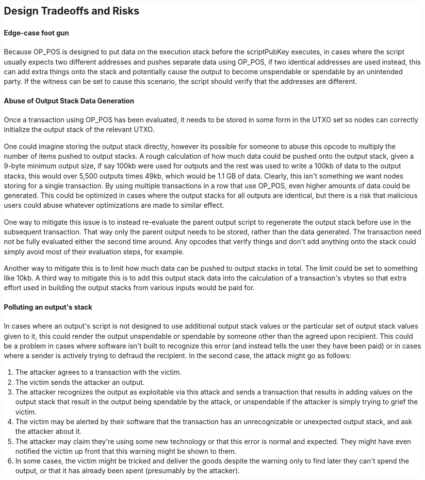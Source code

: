## Design Tradeoffs and Risks

#### Edge-case foot gun

Because OP_POS is designed to put data on the execution stack before the scriptPubKey executes, in cases where the script usually expects two different addresses and pushes separate data using OP_POS, if two identical addresses are used instead, this can add extra things onto the stack and potentially cause the output to become unspendable or spendable by an unintended party. If the witness can be set to cause this scenario, the script should verify that the addresses are different. 

#### Abuse of Output Stack Data Generation

Once a transaction using OP_POS has been evaluated, it needs to be stored in some form in the UTXO set so nodes can correctly initialize the output stack of the relevant UTXO.

One could imagine storing the output stack directly, however its possible for someone to abuse this opcode to multiply the number of items pushed to output stacks. A rough calculation of how much data could be pushed onto the output stack, given a 9-byte minimum output size, if say 100kb were used for outputs and the rest was used to write a 100kb of data to the output stacks, this would over 5,500 outputs times 49kb, which would be 1.1 GB of data. Clearly, this isn't something we want nodes storing for a single transaction. By using multiple transactions in a row that use OP_POS, even higher amounts of data could be generated. This could be optimized in cases where the output stacks for all outputs are identical, but there is a risk that malicious users could abuse whatever optimizations are made to similar effect. 

One way to mitigate this issue is to instead re-evaluate the parent output script to regenerate the output stack before use in the subsequent transaction. That way only the parent output needs to be stored, rather than the data generated. The transaction need not be fully evaluated either the second time around. Any opcodes that verify things and don't add anything onto the stack could simply avoid most of their evaluation steps, for example. 

Another way to mitigate this is to limit how much data can be pushed to output stacks in total. The limit could be set to something like 10kb. A third way to mitigate this is to add this output stack data into the calculation of a transaction's vbytes so that extra effort used in building the output stacks from various inputs would be paid for. 

#### Polluting an output's stack

In cases where an output's script is not designed to use additional output stack values or the particular set of output stack values given to it, this could render the output unspendable or spendable by someone other than the agreed upon recipient. This could be a problem in cases where software isn't built to recognize this error (and instead tells the user they have been paid) or in cases where a sender is actively trying to defraud the recipient. In the second case, the attack might go as follows:

1. The attacker agrees to a transaction with the victim.
2. The victim sends the attacker an output.
3. The attacker recognizes the output as exploitable via this attack and sends a transaction that results in adding values on the output stack that result in the output being spendable by the attack, or unspendable if the attacker is simply trying to grief the victim. 
4. The victim may be alerted by their software that the transaction has an unrecognizable or unexpected output stack, and ask the attacker about it.
5. The attacker may claim they're using some new technology or that this error is normal and expected. They might have even notified the victim up front that this warning might be shown to them. 
6. In some cases, the victim might be tricked and deliver the goods despite the warning only to find later they can't spend the output, or that it has already been spent (presumably by the attacker).
